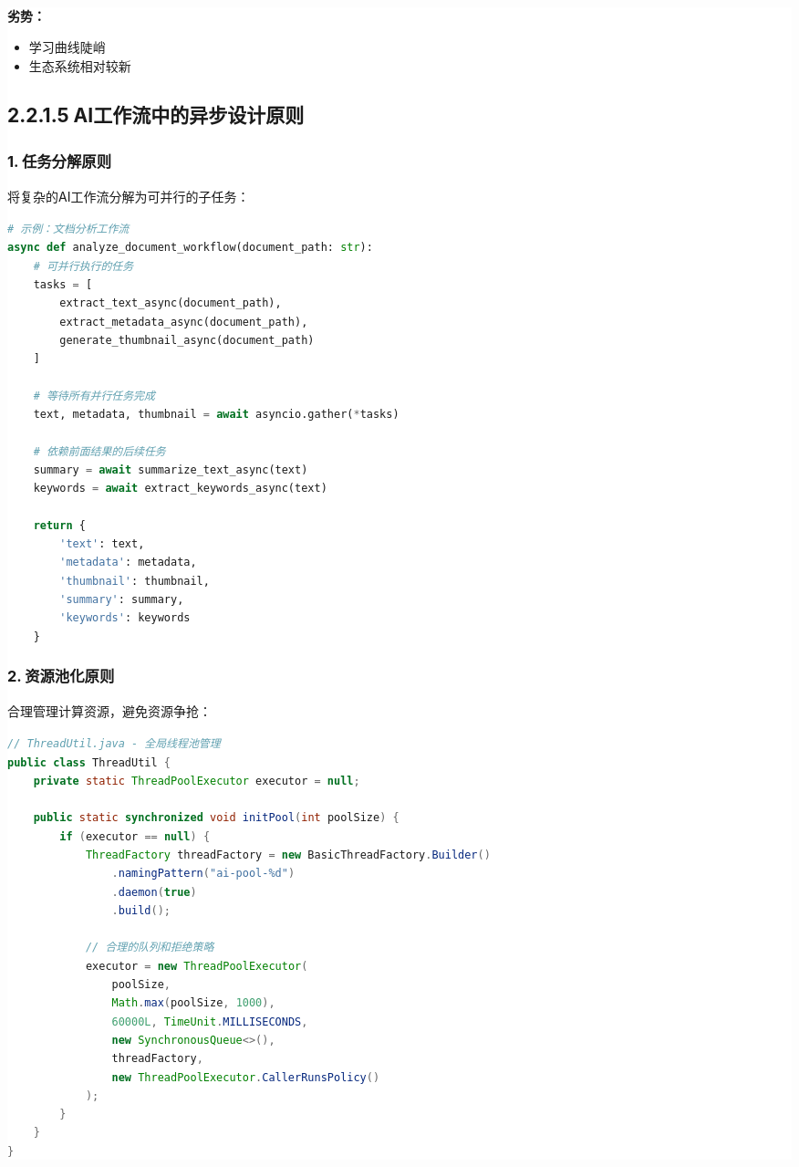 **劣势：**
- 学习曲线陡峭
- 生态系统相对较新

## 2.2.1.5 AI工作流中的异步设计原则

### 1. 任务分解原则

将复杂的AI工作流分解为可并行的子任务：

```python
# 示例：文档分析工作流
async def analyze_document_workflow(document_path: str):
    # 可并行执行的任务
    tasks = [
        extract_text_async(document_path),
        extract_metadata_async(document_path),
        generate_thumbnail_async(document_path)
    ]
    
    # 等待所有并行任务完成
    text, metadata, thumbnail = await asyncio.gather(*tasks)
    
    # 依赖前面结果的后续任务
    summary = await summarize_text_async(text)
    keywords = await extract_keywords_async(text)
    
    return {
        'text': text,
        'metadata': metadata,
        'thumbnail': thumbnail,
        'summary': summary,
        'keywords': keywords
    }
```

### 2. 资源池化原则

合理管理计算资源，避免资源争抢：

```java
// ThreadUtil.java - 全局线程池管理
public class ThreadUtil {
    private static ThreadPoolExecutor executor = null;
    
    public static synchronized void initPool(int poolSize) {
        if (executor == null) {
            ThreadFactory threadFactory = new BasicThreadFactory.Builder()
                .namingPattern("ai-pool-%d")
                .daemon(true)
                .build();
                
            // 合理的队列和拒绝策略
            executor = new ThreadPoolExecutor(
                poolSize, 
                Math.max(poolSize, 1000), 
                60000L, TimeUnit.MILLISECONDS,
                new SynchronousQueue<>(), 
                threadFactory,
                new ThreadPoolExecutor.CallerRunsPolicy()
            );
        }
    }
}
```